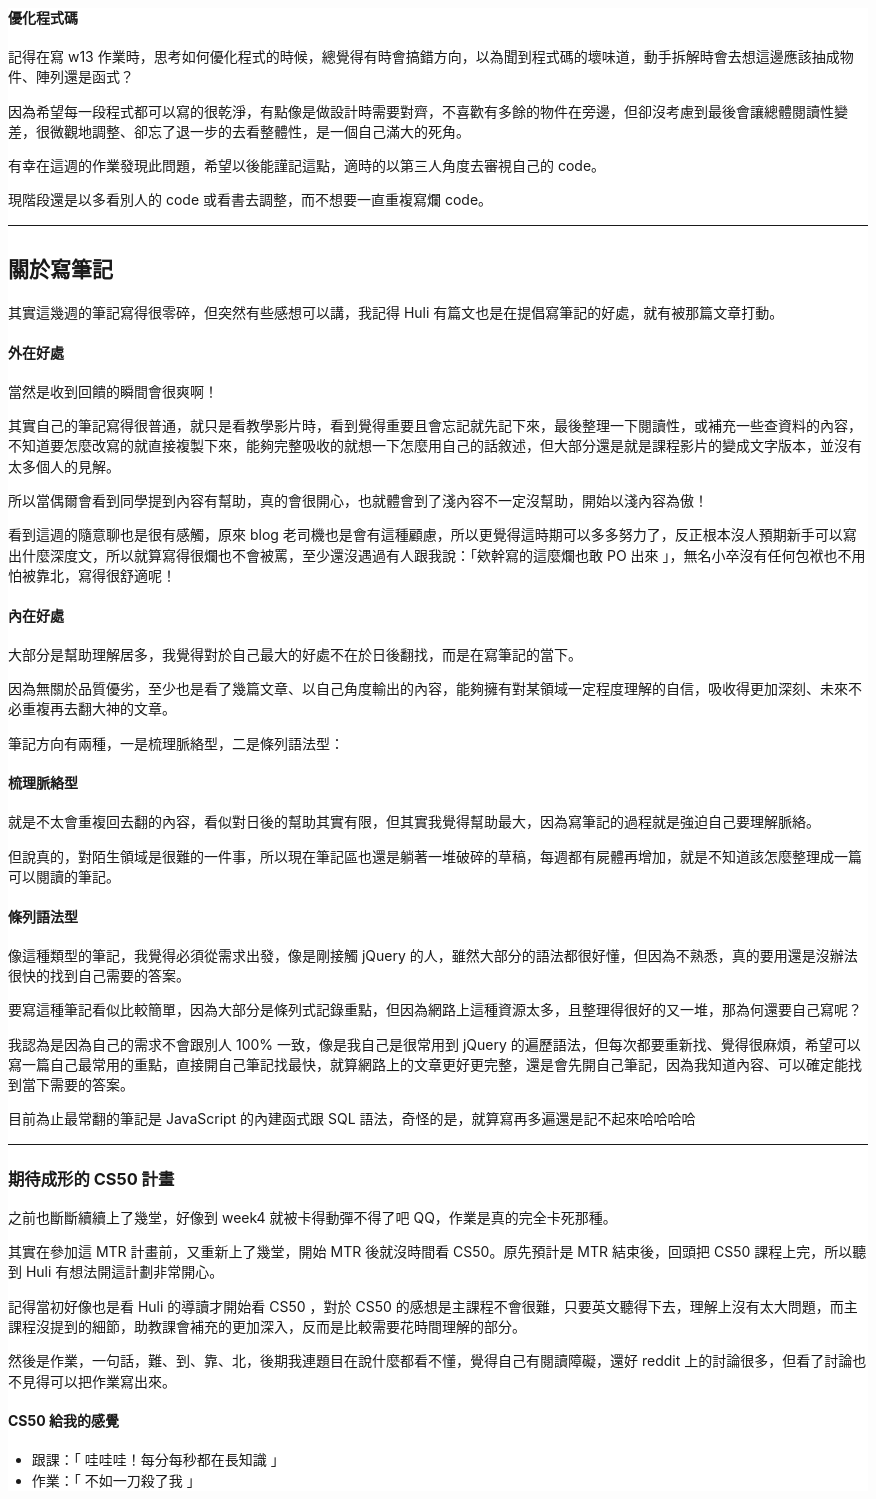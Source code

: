 #### 優化程式碼
記得在寫 w13 作業時，思考如何優化程式的時候，總覺得有時會搞錯方向，以為聞到程式碼的壞味道，動手拆解時會去想這邊應該抽成物件、陣列還是函式？

因為希望每一段程式都可以寫的很乾淨，有點像是做設計時需要對齊，不喜歡有多餘的物件在旁邊，但卻沒考慮到最後會讓總體閱讀性變差，很微觀地調整、卻忘了退一步的去看整體性，是一個自己滿大的死角。

有幸在這週的作業發現此問題，希望以後能謹記這點，適時的以第三人角度去審視自己的 code。

現階段還是以多看別人的 code 或看書去調整，而不想要一直重複寫爛 code。

---

## 關於寫筆記
其實這幾週的筆記寫得很零碎，但突然有些感想可以講，我記得 Huli 有篇文也是在提倡寫筆記的好處，就有被那篇文章打動。


#### 外在好處
當然是收到回饋的瞬間會很爽啊！

其實自己的筆記寫得很普通，就只是看教學影片時，看到覺得重要且會忘記就先記下來，最後整理一下閱讀性，或補充一些查資料的內容，不知道要怎麼改寫的就直接複製下來，能夠完整吸收的就想一下怎麼用自己的話敘述，但大部分還是就是課程影片的變成文字版本，並沒有太多個人的見解。

所以當偶爾會看到同學提到內容有幫助，真的會很開心，也就體會到了淺內容不一定沒幫助，開始以淺內容為傲！

看到這週的隨意聊也是很有感觸，原來 blog 老司機也是會有這種顧慮，所以更覺得這時期可以多多努力了，反正根本沒人預期新手可以寫出什麼深度文，所以就算寫得很爛也不會被罵，至少還沒遇過有人跟我說：「欸幹寫的這麼爛也敢 PO 出來 」，無名小卒沒有任何包袱也不用怕被靠北，寫得很舒適呢！

#### 內在好處
大部分是幫助理解居多，我覺得對於自己最大的好處不在於日後翻找，而是在寫筆記的當下。

因為無關於品質優劣，至少也是看了幾篇文章、以自己角度輸出的內容，能夠擁有對某領域一定程度理解的自信，吸收得更加深刻、未來不必重複再去翻大神的文章。

筆記方向有兩種，一是梳理脈絡型，二是條列語法型：
    
#### 梳理脈絡型
就是不太會重複回去翻的內容，看似對日後的幫助其實有限，但其實我覺得幫助最大，因為寫筆記的過程就是強迫自己要理解脈絡。

但說真的，對陌生領域是很難的一件事，所以現在筆記區也還是躺著一堆破碎的草稿，每週都有屍體再增加，就是不知道該怎麼整理成一篇可以閱讀的筆記。

#### 條列語法型
像這種類型的筆記，我覺得必須從需求出發，像是剛接觸 jQuery 的人，雖然大部分的語法都很好懂，但因為不熟悉，真的要用還是沒辦法很快的找到自己需要的答案。

要寫這種筆記看似比較簡單，因為大部分是條列式記錄重點，但因為網路上這種資源太多，且整理得很好的又一堆，那為何還要自己寫呢？ 

我認為是因為自己的需求不會跟別人 100% 一致，像是我自己是很常用到 jQuery 的遍歷語法，但每次都要重新找、覺得很麻煩，希望可以寫一篇自己最常用的重點，直接開自己筆記找最快，就算網路上的文章更好更完整，還是會先開自己筆記，因為我知道內容、可以確定能找到當下需要的答案。

目前為止最常翻的筆記是 JavaScript 的內建函式跟 SQL 語法，奇怪的是，就算寫再多遍還是記不起來哈哈哈哈


---

### 期待成形的 CS50 計畫
之前也斷斷續續上了幾堂，好像到 week4 就被卡得動彈不得了吧 QQ，作業是真的完全卡死那種。

其實在參加這 MTR 計畫前，又重新上了幾堂，開始 MTR 後就沒時間看 CS50。原先預計是 MTR 結束後，回頭把 CS50 課程上完，所以聽到 Huli 有想法開這計劃非常開心。

記得當初好像也是看 Huli 的導讀才開始看 CS50 ，對於 CS50 的感想是主課程不會很難，只要英文聽得下去，理解上沒有太大問題，而主課程沒提到的細節，助教課會補充的更加深入，反而是比較需要花時間理解的部分。

然後是作業，一句話，難、到、靠、北，後期我連題目在說什麼都看不懂，覺得自己有閱讀障礙，還好 reddit 上的討論很多，但看了討論也不見得可以把作業寫出來。

#### CS50 給我的感覺
- 跟課：「 哇哇哇！每分每秒都在長知識 」
- 作業：「 不如一刀殺了我 」

